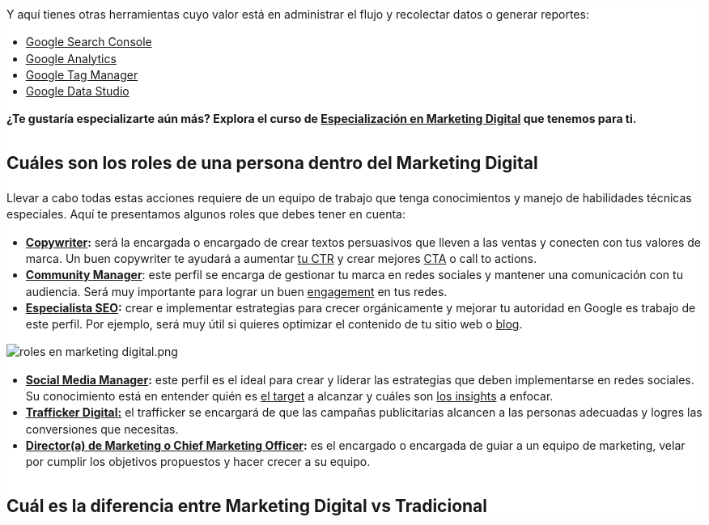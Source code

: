 Y aquí tienes otras herramientas cuyo valor está en administrar el flujo y recolectar datos o generar reportes:

-   [Google Search Console](https://platzi.com/clases/2314-terminos-marketing-digital/38189-que-es-google-search-console-y-para-que-sirve/)
-   [Google Analytics](https://platzi.com/clases/2314-terminos-marketing-digital/37581-que-es-google-analytics-y-para-que-sirve/)
-   [Google Tag Manager](https://platzi.com/clases/2314-terminos-marketing-digital/37582-que-es-google-tag-manager-y-para-que-sirve/)
-   [Google Data Studio](https://platzi.com/clases/2314-terminos-marketing-digital/40377-que-es-google-data-studio-y-para-que-sirve/)

**¿Te gustaría especializarte aún más? Explora el curso de [Especialización en Marketing Digital](https://platzi.com/cursos/especializacion-marketing/?utm_source=seo_int&utm_medium=clasesglosariomkt) que tenemos para ti.**

## Cuáles son los roles de una persona dentro del Marketing Digital

Llevar a cabo todas estas acciones requiere de un equipo de trabajo que tenga conocimientos y manejo de habilidades técnicas especiales. Aquí te presentamos algunos roles que debes tener en cuenta:

-   **[Copywriter](https://platzi.com/clases/2314-terminos-marketing-digital/38583-que-es-copywriter/):** será la encargada o encargado de crear textos persuasivos que lleven a las ventas y conecten con tus valores de marca. Un buen copywriter te ayudará a aumentar [tu CTR](https://platzi.com/clases/2314-terminos-marketing-digital/39604-que-es-ctr-y-para-que-sirve/) y crear mejores [CTA](https://platzi.com/clases/2314-terminos-marketing-digital/38739-que-es-cta/) o call to actions.
-   [**Community Manager**](https://platzi.com/clases/2314-terminos-marketing-digital/38045-que-es-community-manager/): este perfil se encarga de gestionar tu marca en redes sociales y mantener una comunicación con tu audiencia. Será muy importante para lograr un buen [engagement](https://platzi.com/clases/2314-terminos-marketing-digital/39244-que-es-engagement-y-como-funciona/) en tus redes.
-   **[Especialista SEO](https://platzi.com/clases/2314-terminos-marketing-digital/40169-que-es-especialista-en-seo-y-que-funciones-cumple/):** crear e implementar estrategias para crecer orgánicamente y mejorar tu autoridad en Google es trabajo de este perfil. Por ejemplo, será muy útil si quieres optimizar el contenido de tu sitio web o [blog](https://platzi.com/clases/2314-terminos-marketing-digital/39472-que-es-un-blog-y-que-puedes-hacer-con-uno/).

![roles en marketing digital.png](https://static.platzi.com/media/user_upload/roles%20en%20marketing%20digital-b90ecbe2-9e6a-452c-a39d-c825c4fd5c9f.jpg)

-   **[Social Media Manager](https://platzi.com/clases/2314-terminos-marketing-digital/39696-que-es-social-media-manager-y-cual-es-su-perfil/):** este perfil es el ideal para crear y liderar las estrategias que deben implementarse en redes sociales. Su conocimiento está en entender quién es [el target](https://platzi.com/clases/2314-terminos-marketing-digital/39245-que-es-target-y-como-definirlo/) a alcanzar y cuáles son [los insights](https://platzi.com/clases/2314-terminos-marketing-digital/39325-que-es-un-insight-y-para-que-sirve/) a enfocar.
-   **[Trafficker Digital:](https://platzi.com/clases/2314-terminos-marketing-digital/39987-que-es-trafficker-digital-y-cuales-son-sus-funcion/)** el trafficker se encargará de que las campañas publicitarias alcancen a las personas adecuadas y logres las conversiones que necesitas.
-   **[Director(a) de Marketing o Chief Marketing Officer](https://platzi.com/blog/director-de-marketing/):** es el encargado o encargada de guiar a un equipo de marketing, velar por cumplir los objetivos propuestos y hacer crecer a su equipo.

## Cuál es la diferencia entre Marketing Digital vs Tradicional
